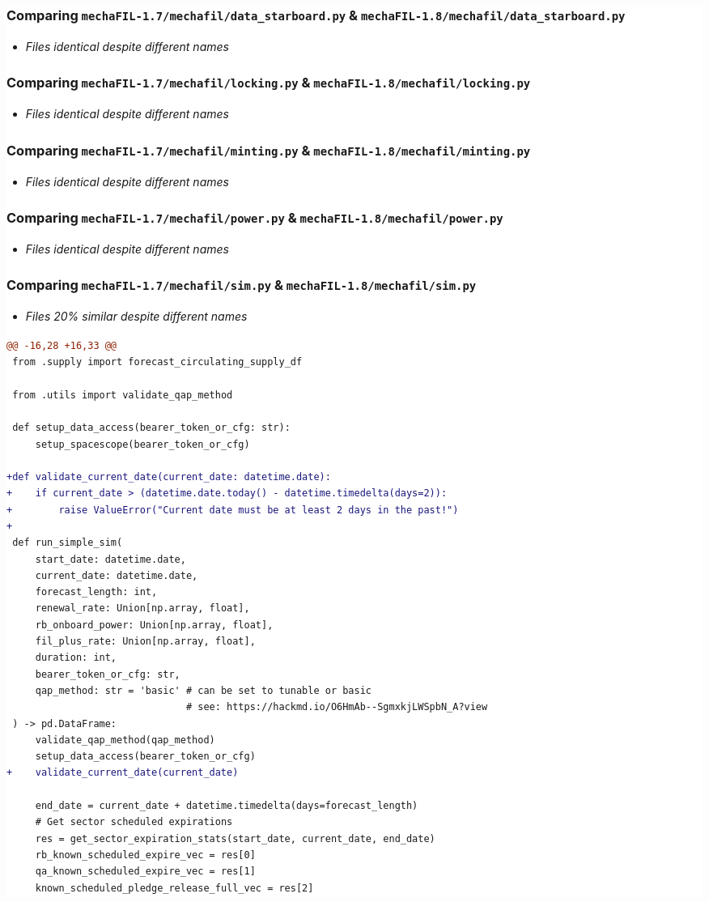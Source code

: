 ### Comparing `mechaFIL-1.7/mechafil/data_starboard.py` & `mechaFIL-1.8/mechafil/data_starboard.py`

 * *Files identical despite different names*

### Comparing `mechaFIL-1.7/mechafil/locking.py` & `mechaFIL-1.8/mechafil/locking.py`

 * *Files identical despite different names*

### Comparing `mechaFIL-1.7/mechafil/minting.py` & `mechaFIL-1.8/mechafil/minting.py`

 * *Files identical despite different names*

### Comparing `mechaFIL-1.7/mechafil/power.py` & `mechaFIL-1.8/mechafil/power.py`

 * *Files identical despite different names*

### Comparing `mechaFIL-1.7/mechafil/sim.py` & `mechaFIL-1.8/mechafil/sim.py`

 * *Files 20% similar despite different names*

```diff
@@ -16,28 +16,33 @@
 from .supply import forecast_circulating_supply_df
 
 from .utils import validate_qap_method
 
 def setup_data_access(bearer_token_or_cfg: str):
     setup_spacescope(bearer_token_or_cfg)
 
+def validate_current_date(current_date: datetime.date):
+    if current_date > (datetime.date.today() - datetime.timedelta(days=2)):
+        raise ValueError("Current date must be at least 2 days in the past!")
+
 def run_simple_sim(
     start_date: datetime.date,
     current_date: datetime.date,
     forecast_length: int,
     renewal_rate: Union[np.array, float],
     rb_onboard_power: Union[np.array, float],
     fil_plus_rate: Union[np.array, float],
     duration: int,
     bearer_token_or_cfg: str,
     qap_method: str = 'basic' # can be set to tunable or basic
                               # see: https://hackmd.io/O6HmAb--SgmxkjLWSpbN_A?view
 ) -> pd.DataFrame:
     validate_qap_method(qap_method)
     setup_data_access(bearer_token_or_cfg)
+    validate_current_date(current_date)
 
     end_date = current_date + datetime.timedelta(days=forecast_length)
     # Get sector scheduled expirations
     res = get_sector_expiration_stats(start_date, current_date, end_date)
     rb_known_scheduled_expire_vec = res[0]
     qa_known_scheduled_expire_vec = res[1]
     known_scheduled_pledge_release_full_vec = res[2]
```

